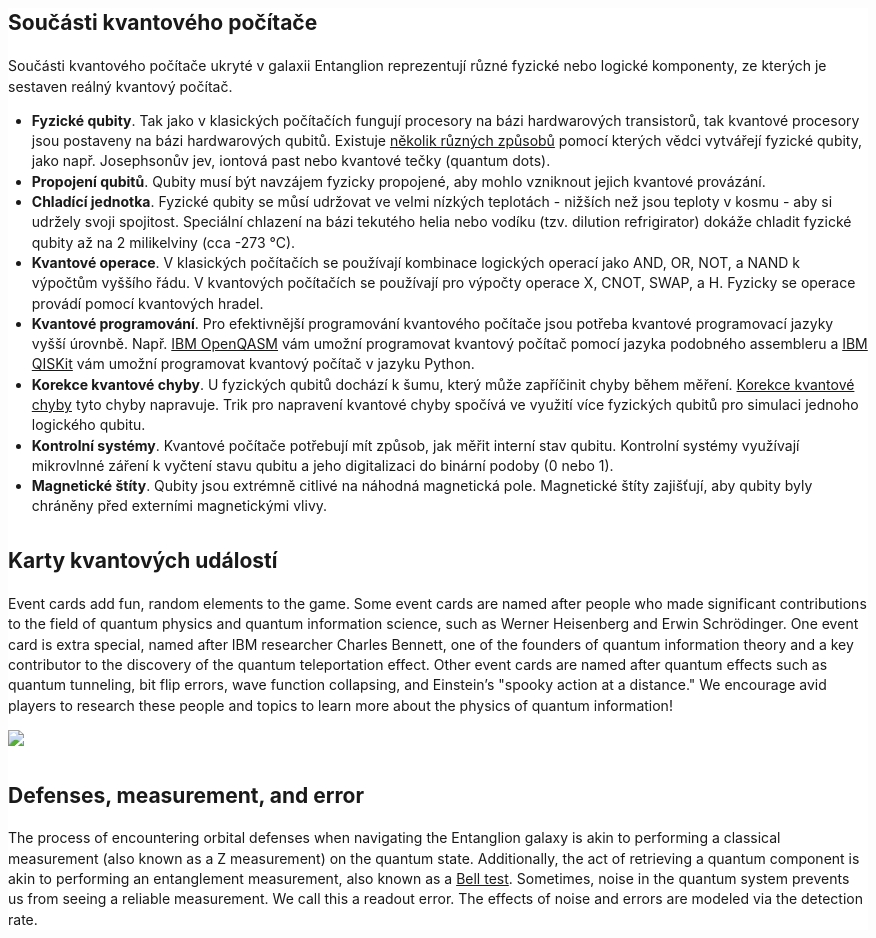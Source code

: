 ## Součásti kvantového počítače
Součásti kvantového počítače ukryté v galaxii Entanglion reprezentují různé fyzické nebo logické komponenty, ze kterých je sestaven reálný kvantový počítač. 

- **Fyzické qubity**. Tak jako v klasických počítačích fungují procesory na bázi hardwarových transistorů, tak kvantové procesory jsou postaveny na bázi hardwarových qubitů. Existuje [několik různých způsobů](https://en.wikipedia.org/wiki/Qubit#Physical_representation) pomocí kterých vědci vytvářejí fyzické qubity, jako např. Josephsonův jev, iontová past nebo kvantové tečky (quantum dots). 
- **Propojení qubitů**. Qubity musí být navzájem fyzicky propojené, aby mohlo vzniknout jejich kvantové provázání. 
- **Chladící jednotka**. Fyzické qubity se můsí udržovat ve velmi nízkých teplotách - nižších než jsou teploty v kosmu - aby si udržely svoji spojitost. Speciální chlazení na bázi tekutého helia nebo vodíku (tzv. dilution refrigirator) dokáže chladit fyzické qubity až na 2 milikelviny (cca -273 °C).
- **Kvantové operace**. V klasických počítačích se používají kombinace logických operací jako AND, OR, NOT, a NAND k výpočtům vyššího řádu. V kvantových počítačích se používají pro výpočty operace X, CNOT, SWAP, a H. Fyzicky se operace provádí pomocí kvantových hradel. 
- **Kvantové programování**. Pro efektivnější programování kvantového počítače jsou potřeba kvantové programovací jazyky vyšší úrovnbě. Např. [IBM OpenQASM](https://github.com/IBM/qiskit-openqasm) vám umožní programovat kvantový počítač pomocí jazyka podobného assembleru a [IBM QISKit](https://qiskit.org) vám umožní programovat kvantový počítač v jazyku Python. 
- **Korekce kvantové chyby**. U fyzických qubitů dochází k šumu, který může zapříčinit chyby během měření. [Korekce kvantové chyby](https://en.wikipedia.org/wiki/Quantum_error_correction) tyto chyby napravuje. Trik pro napravení kvantové chyby spočívá ve využití více fyzických qubitů pro simulaci jednoho logického qubitu. 
- **Kontrolní systémy**. Kvantové počítače potřebují mít způsob, jak měřit interní stav qubitu. Kontrolní systémy využívají mikrovlnné záření k vyčtení stavu qubitu a jeho digitalizaci do binární podoby (0 nebo 1). 
- **Magnetické štíty**. Qubity jsou extrémně citlivé na náhodná magnetická pole. Magnetické štíty zajišťují, aby qubity  byly chráněny před externími magnetickými vlivy. 

## Karty kvantových událostí
Event cards add fun, random elements to the game. Some event cards are named after people who made significant contributions to the field of quantum physics and quantum information science, such as Werner Heisenberg and Erwin Schrödinger. One event card is extra special, named after IBM researcher Charles Bennett, one of the founders of quantum information theory and a key contributor to the discovery of the quantum teleportation effect. Other event cards are named after quantum effects such as quantum tunneling, bit flip errors, wave function collapsing, and Einstein’s "spooky action at a distance." We encourage avid players to research these people and topics to learn more about the physics of quantum information!

<img src="../images/events.png" width="100%">

## Defenses, measurement, and error
The process of encountering orbital defenses when navigating the Entanglion galaxy is akin to performing a classical measurement (also known as a Z measurement) on the quantum state. Additionally, the act of retrieving a quantum component is akin to performing an entanglement measurement, also known as a [Bell test](https://en.wikipedia.org/wiki/Bell_test_experiments). Sometimes, noise in the quantum system prevents us from seeing a reliable measurement. We call this a readout error. The effects of noise and errors are modeled via the detection rate.
